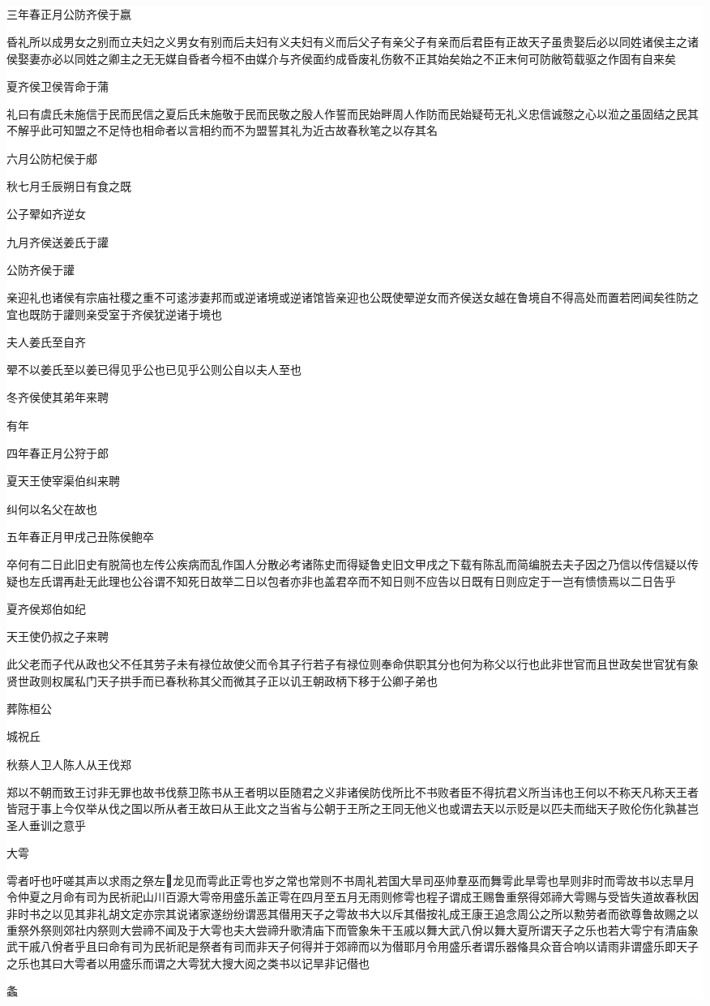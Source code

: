 三年春正月公防齐侯于嬴  

昏礼所以成男女之别而立夫妇之义男女有别而后夫妇有义夫妇有义而后父子有亲父子有亲而后君臣有正故天子虽贵娶后必以同姓诸侯主之诸侯娶妻亦必以同姓之卿主之无无媒自昏者今桓不由媒介与齐侯面约成昏废礼伤敎不正其始矣始之不正末何可防敝笱载驱之作固有自来矣  

夏齐侯卫侯胥命于蒲  

礼曰有虞氏未施信于民而民信之夏后氏未施敬于民而民敬之殷人作誓而民始畔周人作防而民始疑苟无礼义忠信诚慤之心以涖之虽固结之民其不解乎此可知盟之不足恃也相命者以言相约而不为盟誓其礼为近古故春秋笔之以存其名  

六月公防杞侯于郕  

秋七月壬辰朔日有食之既  

公子翚如齐逆女  

九月齐侯送姜氏于讙  

公防齐侯于讙  

亲迎礼也诸侯有宗庙社稷之重不可逺涉妻邦而或逆诸境或逆诸馆皆亲迎也公既使翚逆女而齐侯送女越在鲁境自不得高处而置若罔闻矣徃防之宜也既防于讙则亲受室于齐侯犹逆诸于境也  

夫人姜氏至自齐  

翚不以姜氏至以姜已得见乎公也已见乎公则公自以夫人至也  

冬齐侯使其弟年来聘  

有年  

四年春正月公狩于郎  

夏天王使宰渠伯纠来聘  

纠何以名父在故也  

五年春正月甲戌己丑陈侯鲍卒  

卒何有二日此旧史有脱简也左传公疾病而乱作国人分散必考诸陈史而得疑鲁史旧文甲戌之下载有陈乱而简编脱去夫子因之乃信以传信疑以传疑也左氏谓再赴无此理也公谷谓不知死日故举二日以包者亦非也盖君卒而不知日则不应告以日既有日则应定于一岂有愦愦焉以二日告乎  

夏齐侯郑伯如纪  

天王使仍叔之子来聘  

此父老而子代从政也父不任其劳子未有禄位故使父而令其子行若子有禄位则奉命供职其分也何为称父以行也此非世官而且世政矣世官犹有象贤世政则权属私门天子拱手而已春秋称其父而微其子正以讥王朝政柄下移于公卿子弟也  

葬陈桓公  

城祝丘  

秋蔡人卫人陈人从王伐郑  

郑以不朝而致王讨非无罪也故书伐蔡卫陈书从王者明以臣随君之义非诸侯防伐所比不书败者臣不得抗君义所当讳也王何以不称天凡称天王者皆冠于事上今仅举从伐之国以所从者王故曰从王此文之当省与公朝于王所之王同无他义也或谓去天以示贬是以匹夫而绌天子败伦伤化孰甚岂圣人垂训之意乎  

大雩  

雩者吁也吁嗟其声以求雨之祭左龙见而雩此正雩也岁之常也常则不书周礼若国大旱司巫帅羣巫而舞雩此旱雩也旱则非时而雩故书以志旱月令仲夏之月命有司为民祈祀山川百源大雩帝用盛乐盖正雩在四月至五月无雨则修雩也程子谓成王赐鲁重祭得郊禘大雩赐与受皆失道故春秋因非时书之以见其非礼胡文定亦宗其说诸家遂纷纷谓恶其僣用天子之雩故书大以斥其僣按礼成王康王追念周公之所以勲劳者而欲尊鲁故赐之以重祭外祭则郊社内祭则大尝禘不闻及于大雩也夫大尝禘升歌清庙下而管象朱干玉戚以舞大武八佾以舞大夏所谓天子之乐也若大雩宁有清庙象武干戚八佾者乎且曰命有司为民祈祀是祭者有司而非天子何得并于郊禘而以为僣耶月令用盛乐者谓乐器偹具众音合响以请雨非谓盛乐即天子之乐也其曰大雩者以用盛乐而谓之大雩犹大搜大阅之类书以记旱非记僣也  

螽  
